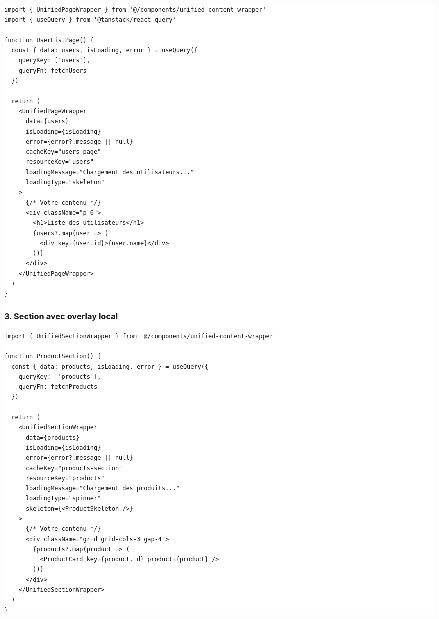 ```tsx
import { UnifiedPageWrapper } from '@/components/unified-content-wrapper'
import { useQuery } from '@tanstack/react-query'

function UserListPage() {
  const { data: users, isLoading, error } = useQuery({
    queryKey: ['users'],
    queryFn: fetchUsers
  })

  return (
    <UnifiedPageWrapper
      data={users}
      isLoading={isLoading}
      error={error?.message || null}
      cacheKey="users-page"
      resourceKey="users"
      loadingMessage="Chargement des utilisateurs..."
      loadingType="skeleton"
    >
      {/* Votre contenu */}
      <div className="p-6">
        <h1>Liste des utilisateurs</h1>
        {users?.map(user => (
          <div key={user.id}>{user.name}</div>
        ))}
      </div>
    </UnifiedPageWrapper>
  )
}
```

### 3. Section avec overlay local

```tsx
import { UnifiedSectionWrapper } from '@/components/unified-content-wrapper'

function ProductSection() {
  const { data: products, isLoading, error } = useQuery({
    queryKey: ['products'],
    queryFn: fetchProducts
  })

  return (
    <UnifiedSectionWrapper
      data={products}
      isLoading={isLoading}
      error={error?.message || null}
      cacheKey="products-section"
      resourceKey="products"
      loadingMessage="Chargement des produits..."
      loadingType="spinner"
      skeleton={<ProductSkeleton />}
    >
      {/* Votre contenu */}
      <div className="grid grid-cols-3 gap-4">
        {products?.map(product => (
          <ProductCard key={product.id} product={product} />
        ))}
      </div>
    </UnifiedSectionWrapper>
  )
}
```
